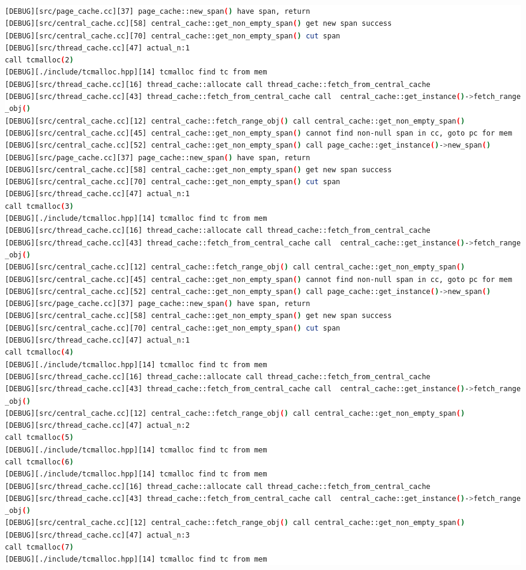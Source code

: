 ```bash
[DEBUG][src/page_cache.cc][37] page_cache::new_span() have span, return
[DEBUG][src/central_cache.cc][58] central_cache::get_non_empty_span() get new span success
[DEBUG][src/central_cache.cc][70] central_cache::get_non_empty_span() cut span
[DEBUG][src/thread_cache.cc][47] actual_n:1
call tcmalloc(2)
[DEBUG][./include/tcmalloc.hpp][14] tcmalloc find tc from mem
[DEBUG][src/thread_cache.cc][16] thread_cache::allocate call thread_cache::fetch_from_central_cache
[DEBUG][src/thread_cache.cc][43] thread_cache::fetch_from_central_cache call  central_cache::get_instance()->fetch_range_obj()
[DEBUG][src/central_cache.cc][12] central_cache::fetch_range_obj() call central_cache::get_non_empty_span()
[DEBUG][src/central_cache.cc][45] central_cache::get_non_empty_span() cannot find non-null span in cc, goto pc for mem
[DEBUG][src/central_cache.cc][52] central_cache::get_non_empty_span() call page_cache::get_instance()->new_span()
[DEBUG][src/page_cache.cc][37] page_cache::new_span() have span, return
[DEBUG][src/central_cache.cc][58] central_cache::get_non_empty_span() get new span success
[DEBUG][src/central_cache.cc][70] central_cache::get_non_empty_span() cut span
[DEBUG][src/thread_cache.cc][47] actual_n:1
call tcmalloc(3)
[DEBUG][./include/tcmalloc.hpp][14] tcmalloc find tc from mem
[DEBUG][src/thread_cache.cc][16] thread_cache::allocate call thread_cache::fetch_from_central_cache
[DEBUG][src/thread_cache.cc][43] thread_cache::fetch_from_central_cache call  central_cache::get_instance()->fetch_range_obj()
[DEBUG][src/central_cache.cc][12] central_cache::fetch_range_obj() call central_cache::get_non_empty_span()
[DEBUG][src/central_cache.cc][45] central_cache::get_non_empty_span() cannot find non-null span in cc, goto pc for mem
[DEBUG][src/central_cache.cc][52] central_cache::get_non_empty_span() call page_cache::get_instance()->new_span()
[DEBUG][src/page_cache.cc][37] page_cache::new_span() have span, return
[DEBUG][src/central_cache.cc][58] central_cache::get_non_empty_span() get new span success
[DEBUG][src/central_cache.cc][70] central_cache::get_non_empty_span() cut span
[DEBUG][src/thread_cache.cc][47] actual_n:1
call tcmalloc(4)
[DEBUG][./include/tcmalloc.hpp][14] tcmalloc find tc from mem
[DEBUG][src/thread_cache.cc][16] thread_cache::allocate call thread_cache::fetch_from_central_cache
[DEBUG][src/thread_cache.cc][43] thread_cache::fetch_from_central_cache call  central_cache::get_instance()->fetch_range_obj()
[DEBUG][src/central_cache.cc][12] central_cache::fetch_range_obj() call central_cache::get_non_empty_span()
[DEBUG][src/thread_cache.cc][47] actual_n:2
call tcmalloc(5)
[DEBUG][./include/tcmalloc.hpp][14] tcmalloc find tc from mem
call tcmalloc(6)
[DEBUG][./include/tcmalloc.hpp][14] tcmalloc find tc from mem
[DEBUG][src/thread_cache.cc][16] thread_cache::allocate call thread_cache::fetch_from_central_cache
[DEBUG][src/thread_cache.cc][43] thread_cache::fetch_from_central_cache call  central_cache::get_instance()->fetch_range_obj()
[DEBUG][src/central_cache.cc][12] central_cache::fetch_range_obj() call central_cache::get_non_empty_span()
[DEBUG][src/thread_cache.cc][47] actual_n:3
call tcmalloc(7)
[DEBUG][./include/tcmalloc.hpp][14] tcmalloc find tc from mem
```
